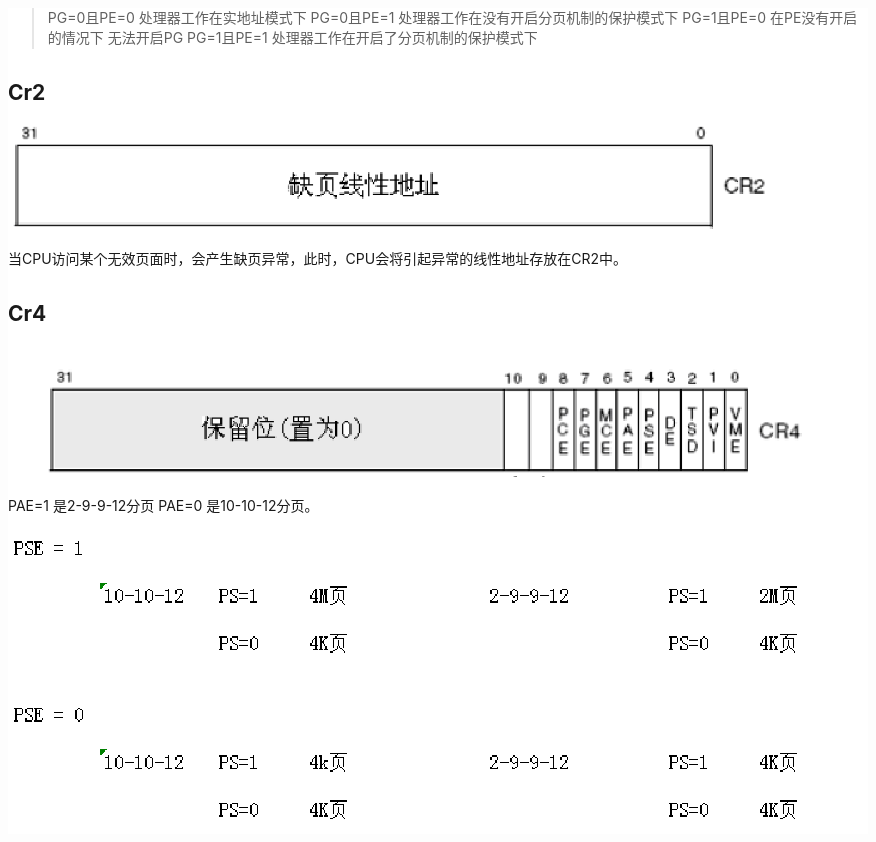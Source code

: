 >   PG=0且PE=0  处理器工作在实地址模式下
>   PG=0且PE=1  处理器工作在没有开启分页机制的保护模式下
>   PG=1且PE=0  在PE没有开启的情况下  无法开启PG
>   PG=1且PE=1  处理器工作在开启了分页机制的保护模式下

## Cr2

![image-20220925122123519](01保护模式/image-20220925122123519.png)

当CPU访问某个无效页面时，会产生缺页异常，此时，CPU会将引起异常的线性地址存放在CR2中。

## Cr4

![image-20220925122137925](01保护模式/image-20220925122137925.png)

PAE=1 是2-9-9-12分页  PAE=0 是10-10-12分页。

![image-20220925122155565](01保护模式/image-20220925122155565.png)







